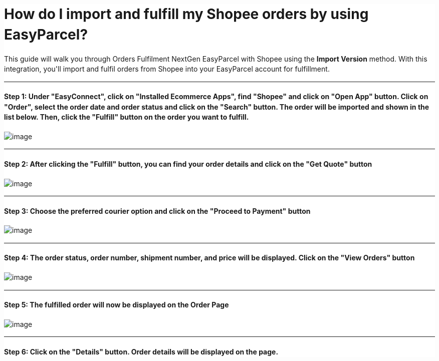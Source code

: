 # How do I import and fulfill my Shopee orders by using EasyParcel?

This guide will walk you through Orders Fulfilment NextGen EasyParcel with Shopee using the **Import Version** method. With this integration, you'll import and fulfil orders from Shopee into your EasyParcel account for fulfillment.

---

#### **Step 1:** Under "EasyConnect", click on "Installed Ecommerce Apps", find "Shopee" and click on "Open App" button. Click on "Order", select the order date and order status and click on the "Search" button. The order will be imported and shown in the list below. Then, click the "Fulfill" button on the order you want to fulfill.

<img width="1280" height="665" alt="image" src="https://github.com/user-attachments/assets/86695317-fc2e-4f1d-8c77-615746bd2f41" />

---

#### **Step 2:** After clicking the "Fulfill" button, you can find your order details and click on the "Get Quote" button

<img width="1280" height="735" alt="image" src="https://github.com/user-attachments/assets/f63c9ed5-dcc5-4de6-b2e5-72a990cf3c06" />

---

#### **Step 3:** Choose the preferred courier option and click on the "Proceed to Payment" button

<img width="1280" height="664" alt="image" src="https://github.com/user-attachments/assets/f4874bab-0be5-44c5-897d-498d142fd6c6" />

---

#### **Step 4:** The order status, order number, shipment number, and price will be displayed. Click on the "View Orders" button

<img width="1280" height="654" alt="image" src="https://github.com/user-attachments/assets/61040c18-233f-498d-bb07-9bcebc72278f" />

---

#### **Step 5:** The fulfilled order will now be displayed on the Order Page

<img width="1280" height="665" alt="image" src="https://github.com/user-attachments/assets/a1373d75-3ac6-4e44-819c-26a766a96c59" />

---

#### **Step 6:** Click on the "Details" button. Order details will be displayed on the page.
